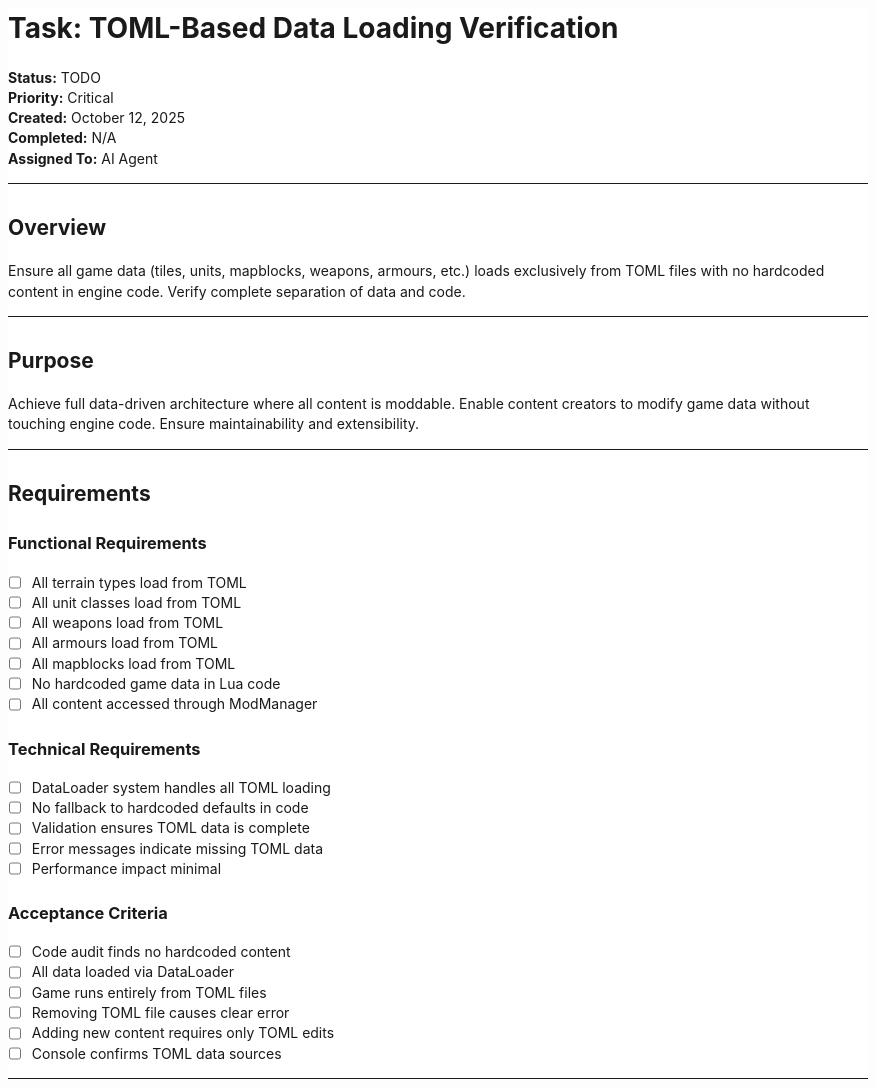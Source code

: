 # Task: TOML-Based Data Loading Verification

**Status:** TODO  
**Priority:** Critical  
**Created:** October 12, 2025  
**Completed:** N/A  
**Assigned To:** AI Agent

---

## Overview

Ensure all game data (tiles, units, mapblocks, weapons, armours, etc.) loads exclusively from TOML files with no hardcoded content in engine code. Verify complete separation of data and code.

---

## Purpose

Achieve full data-driven architecture where all content is moddable. Enable content creators to modify game data without touching engine code. Ensure maintainability and extensibility.

---

## Requirements

### Functional Requirements
- [ ] All terrain types load from TOML
- [ ] All unit classes load from TOML
- [ ] All weapons load from TOML
- [ ] All armours load from TOML
- [ ] All mapblocks load from TOML
- [ ] No hardcoded game data in Lua code
- [ ] All content accessed through ModManager

### Technical Requirements
- [ ] DataLoader system handles all TOML loading
- [ ] No fallback to hardcoded defaults in code
- [ ] Validation ensures TOML data is complete
- [ ] Error messages indicate missing TOML data
- [ ] Performance impact minimal

### Acceptance Criteria
- [ ] Code audit finds no hardcoded content
- [ ] All data loaded via DataLoader
- [ ] Game runs entirely from TOML files
- [ ] Removing TOML file causes clear error
- [ ] Adding new content requires only TOML edits
- [ ] Console confirms TOML data sources

---